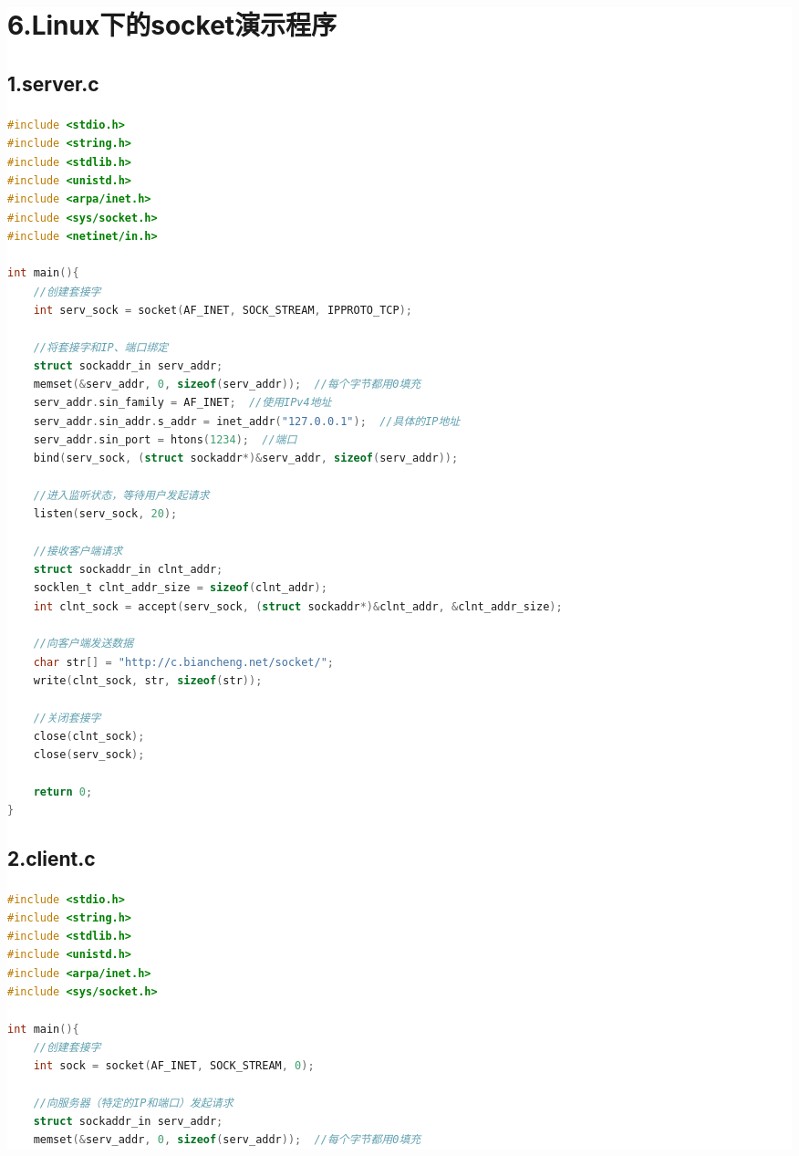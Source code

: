 # 6.Linux下的socket演示程序

## 1.server.c

```c
#include <stdio.h>
#include <string.h>
#include <stdlib.h>
#include <unistd.h>
#include <arpa/inet.h>
#include <sys/socket.h>
#include <netinet/in.h>

int main(){
    //创建套接字
    int serv_sock = socket(AF_INET, SOCK_STREAM, IPPROTO_TCP);

    //将套接字和IP、端口绑定
    struct sockaddr_in serv_addr;
    memset(&serv_addr, 0, sizeof(serv_addr));  //每个字节都用0填充
    serv_addr.sin_family = AF_INET;  //使用IPv4地址
    serv_addr.sin_addr.s_addr = inet_addr("127.0.0.1");  //具体的IP地址
    serv_addr.sin_port = htons(1234);  //端口
    bind(serv_sock, (struct sockaddr*)&serv_addr, sizeof(serv_addr));

    //进入监听状态，等待用户发起请求
    listen(serv_sock, 20);

    //接收客户端请求
    struct sockaddr_in clnt_addr;
    socklen_t clnt_addr_size = sizeof(clnt_addr);
    int clnt_sock = accept(serv_sock, (struct sockaddr*)&clnt_addr, &clnt_addr_size);

    //向客户端发送数据
    char str[] = "http://c.biancheng.net/socket/";
    write(clnt_sock, str, sizeof(str));
   
    //关闭套接字
    close(clnt_sock);
    close(serv_sock);

    return 0;
}
```

## 2.client.c

```c
#include <stdio.h>
#include <string.h>
#include <stdlib.h>
#include <unistd.h>
#include <arpa/inet.h>
#include <sys/socket.h>

int main(){
    //创建套接字
    int sock = socket(AF_INET, SOCK_STREAM, 0);

    //向服务器（特定的IP和端口）发起请求
    struct sockaddr_in serv_addr;
    memset(&serv_addr, 0, sizeof(serv_addr));  //每个字节都用0填充
```